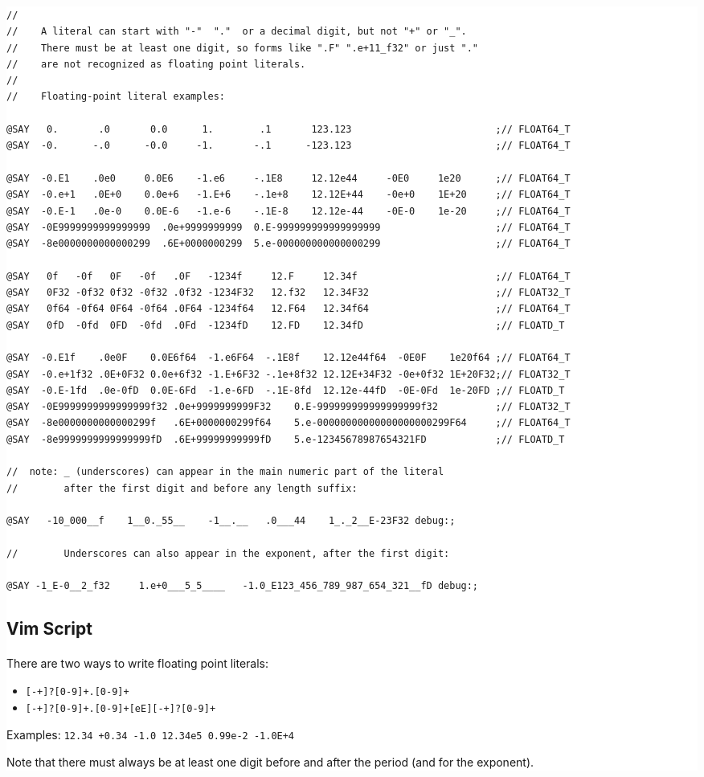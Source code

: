 ```verbexx
// 
//    A literal can start with "-"  "."  or a decimal digit, but not "+" or "_". 
//    There must be at least one digit, so forms like ".F" ".e+11_f32" or just "."
//    are not recognized as floating point literals.
//
//    Floating-point literal examples: 
                                           
@SAY   0.       .0       0.0      1.        .1       123.123                         ;// FLOAT64_T
@SAY  -0.      -.0      -0.0     -1.       -.1      -123.123                         ;// FLOAT64_T
                                                                                     
@SAY  -0.E1    .0e0     0.0E6    -1.e6     -.1E8     12.12e44     -0E0     1e20      ;// FLOAT64_T
@SAY  -0.e+1   .0E+0    0.0e+6   -1.E+6    -.1e+8    12.12E+44    -0e+0    1E+20     ;// FLOAT64_T
@SAY  -0.E-1   .0e-0    0.0E-6   -1.e-6    -.1E-8    12.12e-44    -0E-0    1e-20     ;// FLOAT64_T
@SAY  -0E9999999999999999  .0e+9999999999  0.E-999999999999999999                    ;// FLOAT64_T 
@SAY  -8e0000000000000299  .6E+0000000299  5.e-000000000000000299                    ;// FLOAT64_T  
                                                                                     
@SAY   0f   -0f   0F   -0f   .0F   -1234f     12.F     12.34f                        ;// FLOAT64_T
@SAY   0F32 -0f32 0f32 -0f32 .0f32 -1234F32   12.f32   12.34F32                      ;// FLOAT32_T
@SAY   0f64 -0f64 0F64 -0f64 .0F64 -1234f64   12.F64   12.34f64                      ;// FLOAT64_T
@SAY   0fD  -0fd  0FD  -0fd  .0Fd  -1234fD    12.FD    12.34fD                       ;// FLOATD_T

@SAY  -0.E1f    .0e0F    0.0E6f64  -1.e6F64  -.1E8f    12.12e44f64  -0E0F    1e20f64 ;// FLOAT64_T
@SAY  -0.e+1f32 .0E+0F32 0.0e+6f32 -1.E+6F32 -.1e+8f32 12.12E+34F32 -0e+0f32 1E+20F32;// FLOAT32_T
@SAY  -0.E-1fd  .0e-0fD  0.0E-6Fd  -1.e-6FD  -.1E-8fd  12.12e-44fD  -0E-0Fd  1e-20FD ;// FLOATD_T
@SAY  -0E9999999999999999f32 .0e+9999999999F32    0.E-999999999999999999f32          ;// FLOAT32_T 
@SAY  -8e0000000000000299f   .6E+0000000299f64    5.e-00000000000000000000299F64     ;// FLOAT64_T 
@SAY  -8e9999999999999999fD  .6E+99999999999fD    5.e-12345678987654321FD            ;// FLOATD_T  

//  note: _ (underscores) can appear in the main numeric part of the literal 
//        after the first digit and before any length suffix: 

@SAY   -10_000__f    1__0._55__    -1__.__   .0___44    1_._2__E-23F32 debug:;    

//        Underscores can also appear in the exponent, after the first digit:

@SAY -1_E-0__2_f32     1.e+0___5_5____   -1.0_E123_456_789_987_654_321__fD debug:;
```



## Vim Script

There are two ways to write floating point literals:
* <code>[-+]?[0-9]+\.[0-9]+</code>
* <code>[-+]?[0-9]+\.[0-9]+[eE][-+]?[0-9]+</code>

Examples: <code>12.34  +0.34  -1.0  12.34e5  0.99e-2  -1.0E+4</code>

Note that there must always be at least one digit before and after the period (and for the exponent).

